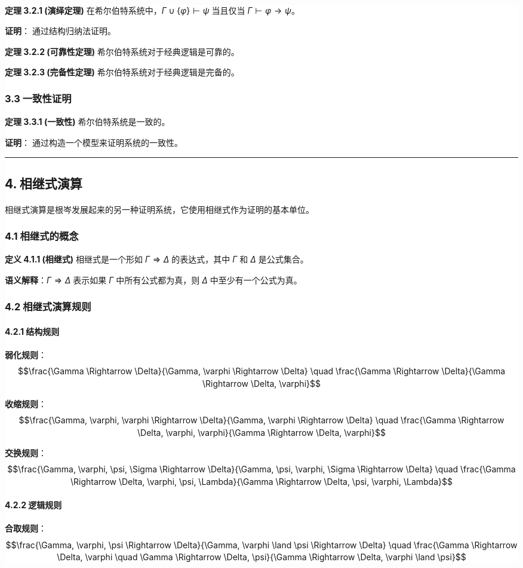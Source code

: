 **定理 3.2.1 (演绎定理)**
在希尔伯特系统中，$\Gamma \cup \{\varphi\} \vdash \psi$ 当且仅当 $\Gamma \vdash \varphi \to \psi$。

**证明**：
通过结构归纳法证明。

**定理 3.2.2 (可靠性定理)**
希尔伯特系统对于经典逻辑是可靠的。

**定理 3.2.3 (完备性定理)**
希尔伯特系统对于经典逻辑是完备的。

### 3.3 一致性证明

**定理 3.3.1 (一致性)**
希尔伯特系统是一致的。

**证明**：
通过构造一个模型来证明系统的一致性。

---

## 4. 相继式演算

相继式演算是根岑发展起来的另一种证明系统，它使用相继式作为证明的基本单位。

### 4.1 相继式的概念

**定义 4.1.1 (相继式)**
相继式是一个形如 $\Gamma \Rightarrow \Delta$ 的表达式，其中 $\Gamma$ 和 $\Delta$ 是公式集合。

**语义解释**：$\Gamma \Rightarrow \Delta$ 表示如果 $\Gamma$ 中所有公式都为真，则 $\Delta$ 中至少有一个公式为真。

### 4.2 相继式演算规则

#### 4.2.1 结构规则

**弱化规则**：
$$\frac{\Gamma \Rightarrow \Delta}{\Gamma, \varphi \Rightarrow \Delta} \quad \frac{\Gamma \Rightarrow \Delta}{\Gamma \Rightarrow \Delta, \varphi}$$

**收缩规则**：
$$\frac{\Gamma, \varphi, \varphi \Rightarrow \Delta}{\Gamma, \varphi \Rightarrow \Delta} \quad \frac{\Gamma \Rightarrow \Delta, \varphi, \varphi}{\Gamma \Rightarrow \Delta, \varphi}$$

**交换规则**：
$$\frac{\Gamma, \varphi, \psi, \Sigma \Rightarrow \Delta}{\Gamma, \psi, \varphi, \Sigma \Rightarrow \Delta} \quad \frac{\Gamma \Rightarrow \Delta, \varphi, \psi, \Lambda}{\Gamma \Rightarrow \Delta, \psi, \varphi, \Lambda}$$

#### 4.2.2 逻辑规则

**合取规则**：
$$\frac{\Gamma, \varphi, \psi \Rightarrow \Delta}{\Gamma, \varphi \land \psi \Rightarrow \Delta} \quad \frac{\Gamma \Rightarrow \Delta, \varphi \quad \Gamma \Rightarrow \Delta, \psi}{\Gamma \Rightarrow \Delta, \varphi \land \psi}$$
